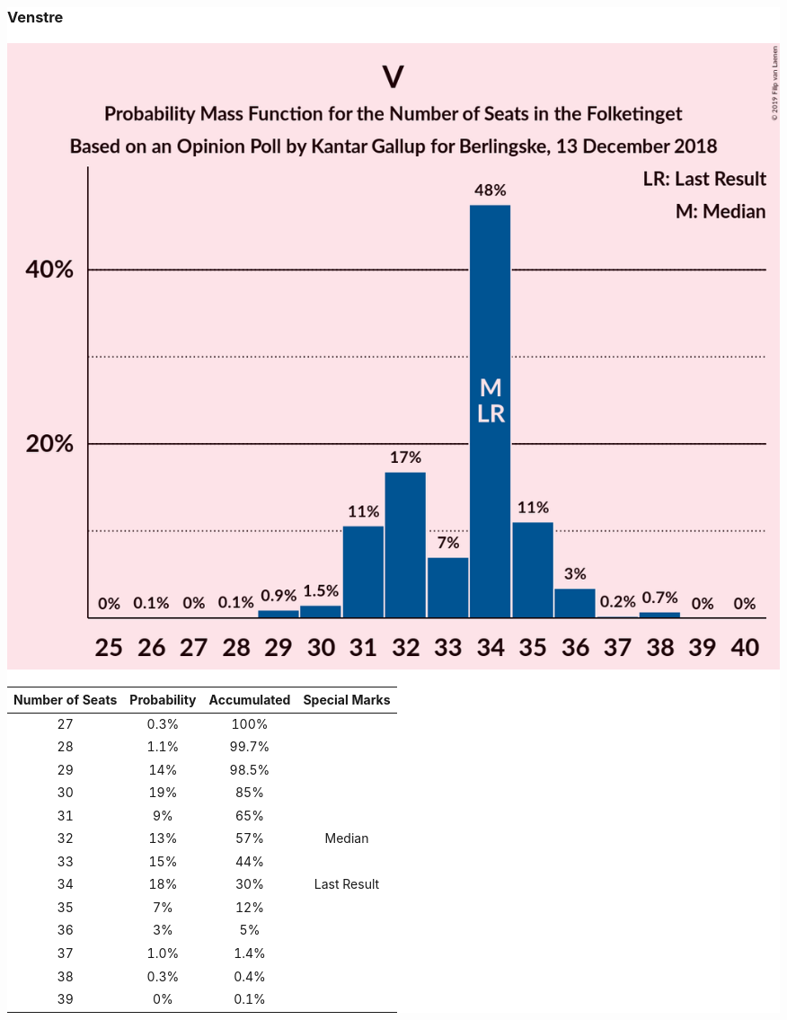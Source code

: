 ### Venstre

![Graph with seats probability mass function not yet produced](2018-12-13-KantarGallup-coalitions-seats-pmf-v.png "Seats Probability Mass Function")

| Number of Seats | Probability | Accumulated | Special Marks |
|:---------------:|:-----------:|:-----------:|:-------------:|
| 27 | 0.3% | 100% |  |
| 28 | 1.1% | 99.7% |  |
| 29 | 14% | 98.5% |  |
| 30 | 19% | 85% |  |
| 31 | 9% | 65% |  |
| 32 | 13% | 57% | Median |
| 33 | 15% | 44% |  |
| 34 | 18% | 30% | Last Result |
| 35 | 7% | 12% |  |
| 36 | 3% | 5% |  |
| 37 | 1.0% | 1.4% |  |
| 38 | 0.3% | 0.4% |  |
| 39 | 0% | 0.1% |  |